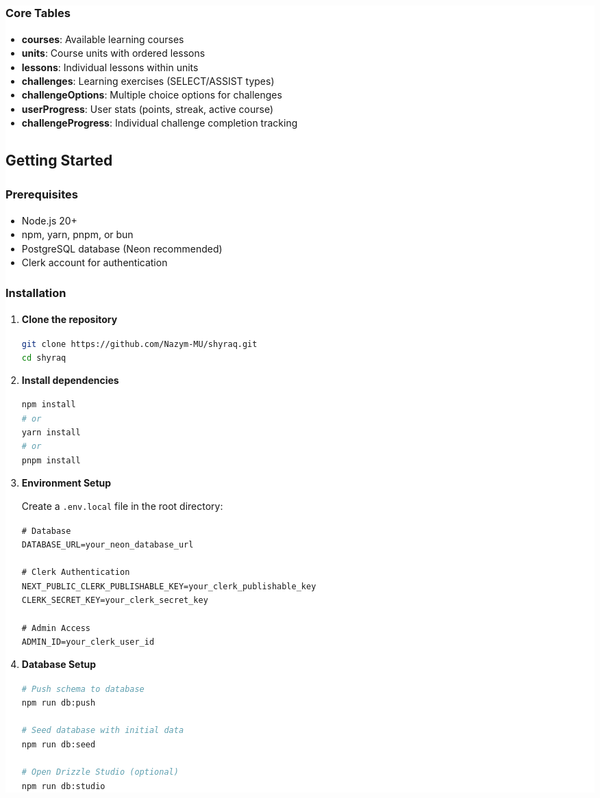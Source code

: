 ### Core Tables
- **courses**: Available learning courses
- **units**: Course units with ordered lessons
- **lessons**: Individual lessons within units
- **challenges**: Learning exercises (SELECT/ASSIST types)
- **challengeOptions**: Multiple choice options for challenges
- **userProgress**: User stats (points, streak, active course)
- **challengeProgress**: Individual challenge completion tracking

## Getting Started

### Prerequisites
- Node.js 20+ 
- npm, yarn, pnpm, or bun
- PostgreSQL database (Neon recommended)
- Clerk account for authentication

### Installation

1. **Clone the repository**
   ```bash
   git clone https://github.com/Nazym-MU/shyraq.git
   cd shyraq
   ```

2. **Install dependencies**
   ```bash
   npm install
   # or
   yarn install
   # or
   pnpm install
   ```

3. **Environment Setup**
   
   Create a `.env.local` file in the root directory:
   ```env
   # Database
   DATABASE_URL=your_neon_database_url
   
   # Clerk Authentication
   NEXT_PUBLIC_CLERK_PUBLISHABLE_KEY=your_clerk_publishable_key
   CLERK_SECRET_KEY=your_clerk_secret_key
   
   # Admin Access
   ADMIN_ID=your_clerk_user_id
   ```

4. **Database Setup**
   ```bash
   # Push schema to database
   npm run db:push
   
   # Seed database with initial data
   npm run db:seed
   
   # Open Drizzle Studio (optional)
   npm run db:studio
   ```
